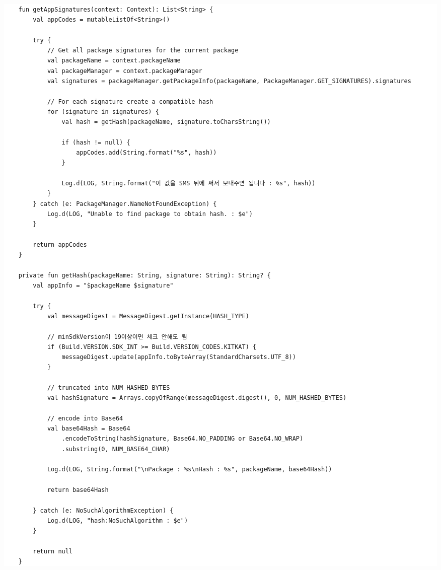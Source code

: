 
```
    fun getAppSignatures(context: Context): List<String> {
        val appCodes = mutableListOf<String>()

        try {
            // Get all package signatures for the current package
            val packageName = context.packageName
            val packageManager = context.packageManager
            val signatures = packageManager.getPackageInfo(packageName, PackageManager.GET_SIGNATURES).signatures

            // For each signature create a compatible hash
            for (signature in signatures) {
                val hash = getHash(packageName, signature.toCharsString())

                if (hash != null) {
                    appCodes.add(String.format("%s", hash))
                }

                Log.d(LOG, String.format("이 값을 SMS 뒤에 써서 보내주면 됩니다 : %s", hash))
            }
        } catch (e: PackageManager.NameNotFoundException) {
            Log.d(LOG, "Unable to find package to obtain hash. : $e")
        }

        return appCodes
    }

    private fun getHash(packageName: String, signature: String): String? {
        val appInfo = "$packageName $signature"

        try {
            val messageDigest = MessageDigest.getInstance(HASH_TYPE)

            // minSdkVersion이 19이상이면 체크 안해도 됨
            if (Build.VERSION.SDK_INT >= Build.VERSION_CODES.KITKAT) {
                messageDigest.update(appInfo.toByteArray(StandardCharsets.UTF_8))
            }

            // truncated into NUM_HASHED_BYTES
            val hashSignature = Arrays.copyOfRange(messageDigest.digest(), 0, NUM_HASHED_BYTES)

            // encode into Base64
            val base64Hash = Base64
                .encodeToString(hashSignature, Base64.NO_PADDING or Base64.NO_WRAP)
                .substring(0, NUM_BASE64_CHAR)

            Log.d(LOG, String.format("\nPackage : %s\nHash : %s", packageName, base64Hash))

            return base64Hash

        } catch (e: NoSuchAlgorithmException) {
            Log.d(LOG, "hash:NoSuchAlgorithm : $e")
        }

        return null
    }
```
